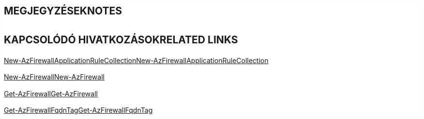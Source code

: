 ## <span data-ttu-id="697f9-150">MEGJEGYZÉSEK</span><span class="sxs-lookup"><span data-stu-id="697f9-150">NOTES</span></span>

## <span data-ttu-id="697f9-151">KAPCSOLÓDÓ HIVATKOZÁSOK</span><span class="sxs-lookup"><span data-stu-id="697f9-151">RELATED LINKS</span></span>

[<span data-ttu-id="697f9-152">New-AzFirewallApplicationRuleCollection</span><span class="sxs-lookup"><span data-stu-id="697f9-152">New-AzFirewallApplicationRuleCollection</span></span>](./New-AzFirewallApplicationRuleCollection.md)

[<span data-ttu-id="697f9-153">New-AzFirewall</span><span class="sxs-lookup"><span data-stu-id="697f9-153">New-AzFirewall</span></span>](./New-AzFirewall.md)

[<span data-ttu-id="697f9-154">Get-AzFirewall</span><span class="sxs-lookup"><span data-stu-id="697f9-154">Get-AzFirewall</span></span>](./Get-AzFirewall.md)

[<span data-ttu-id="697f9-155">Get-AzFirewallFqdnTag</span><span class="sxs-lookup"><span data-stu-id="697f9-155">Get-AzFirewallFqdnTag</span></span>](./Get-AzFirewallFqdnTag.md)
